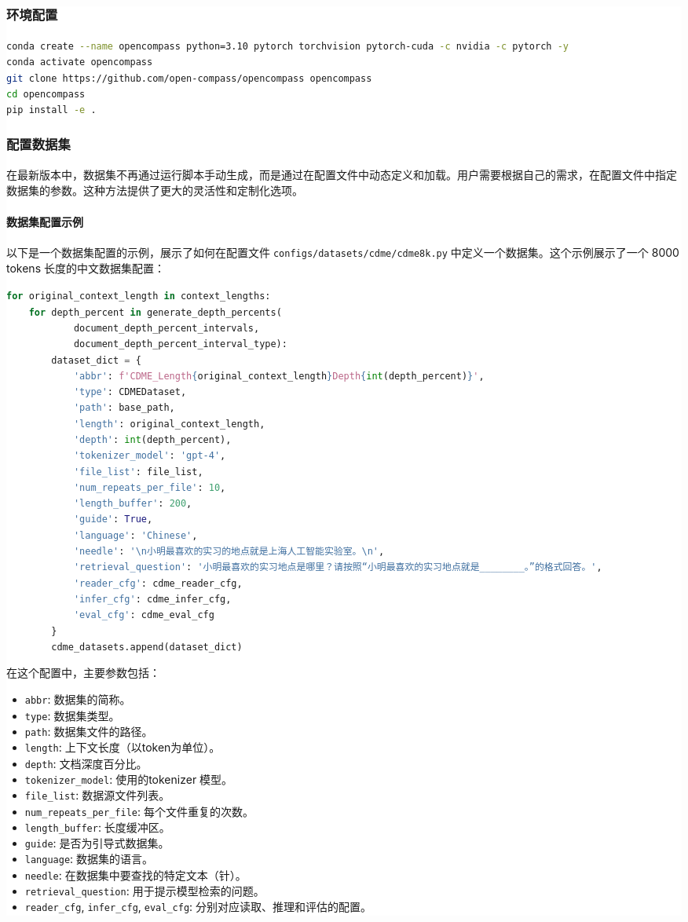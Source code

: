 ### 环境配置

```bash
conda create --name opencompass python=3.10 pytorch torchvision pytorch-cuda -c nvidia -c pytorch -y
conda activate opencompass
git clone https://github.com/open-compass/opencompass opencompass
cd opencompass
pip install -e .
```

### 配置数据集

在最新版本中，数据集不再通过运行脚本手动生成，而是通过在配置文件中动态定义和加载。用户需要根据自己的需求，在配置文件中指定数据集的参数。这种方法提供了更大的灵活性和定制化选项。

#### 数据集配置示例

以下是一个数据集配置的示例，展示了如何在配置文件 `configs/datasets/cdme/cdme8k.py` 中定义一个数据集。这个示例展示了一个 8000 tokens 长度的中文数据集配置：

```python
for original_context_length in context_lengths:
    for depth_percent in generate_depth_percents(
            document_depth_percent_intervals,
            document_depth_percent_interval_type):
        dataset_dict = {
            'abbr': f'CDME_Length{original_context_length}Depth{int(depth_percent)}',
            'type': CDMEDataset,
            'path': base_path,
            'length': original_context_length,
            'depth': int(depth_percent),
            'tokenizer_model': 'gpt-4',
            'file_list': file_list,
            'num_repeats_per_file': 10,
            'length_buffer': 200,
            'guide': True,
            'language': 'Chinese',
            'needle': '\n小明最喜欢的实习的地点就是上海人工智能实验室。\n',
            'retrieval_question': '小明最喜欢的实习地点是哪里？请按照“小明最喜欢的实习地点就是________。”的格式回答。',
            'reader_cfg': cdme_reader_cfg,
            'infer_cfg': cdme_infer_cfg,
            'eval_cfg': cdme_eval_cfg
        }
        cdme_datasets.append(dataset_dict)
```

在这个配置中，主要参数包括：

- `abbr`: 数据集的简称。
- `type`: 数据集类型。
- `path`: 数据集文件的路径。
- `length`: 上下文长度（以token为单位）。
- `depth`: 文档深度百分比。
- `tokenizer_model`: 使用的tokenizer 模型。
- `file_list`: 数据源文件列表。
- `num_repeats_per_file`: 每个文件重复的次数。
- `length_buffer`: 长度缓冲区。
- `guide`: 是否为引导式数据集。
- `language`: 数据集的语言。
- `needle`: 在数据集中要查找的特定文本（针）。
- `retrieval_question`: 用于提示模型检索的问题。
- `reader_cfg`, `infer_cfg`, `eval_cfg`: 分别对应读取、推理和评估的配置。
